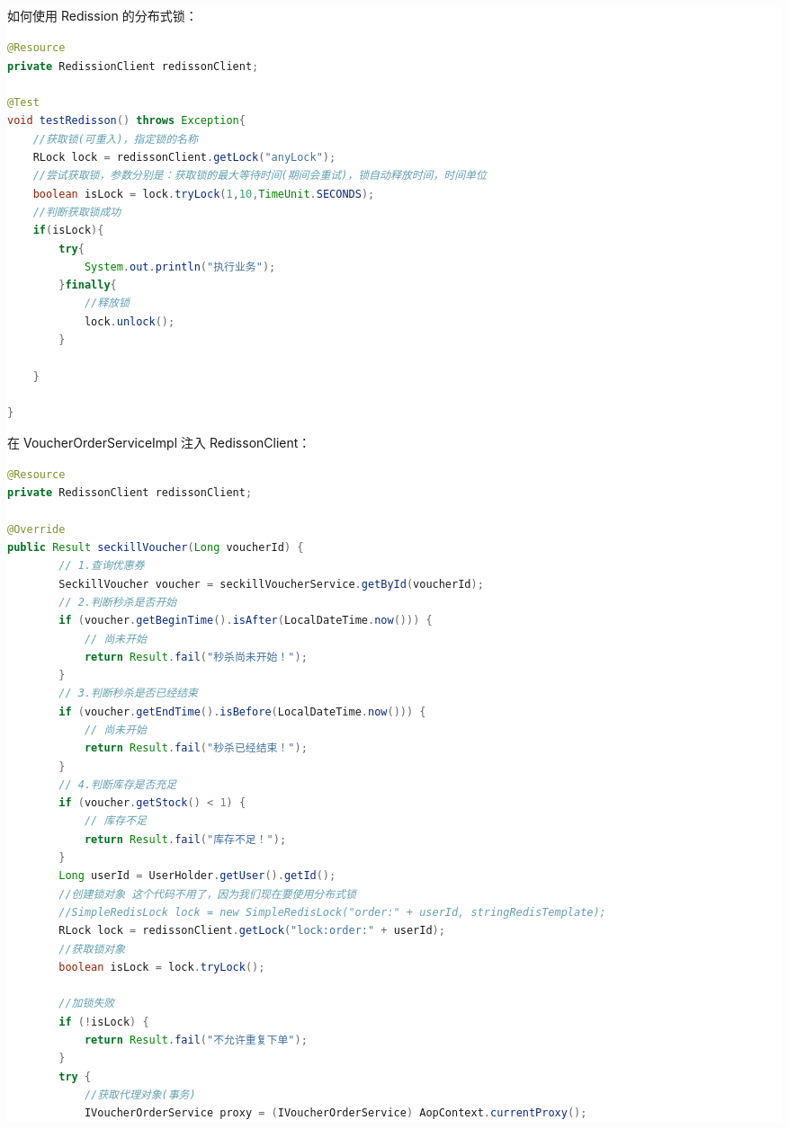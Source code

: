 如何使用 Redission 的分布式锁：

```java
@Resource
private RedissionClient redissonClient;

@Test
void testRedisson() throws Exception{
    //获取锁(可重入)，指定锁的名称
    RLock lock = redissonClient.getLock("anyLock");
    //尝试获取锁，参数分别是：获取锁的最大等待时间(期间会重试)，锁自动释放时间，时间单位
    boolean isLock = lock.tryLock(1,10,TimeUnit.SECONDS);
    //判断获取锁成功
    if(isLock){
        try{
            System.out.println("执行业务");
        }finally{
            //释放锁
            lock.unlock();
        }

    }

}
```

在 VoucherOrderServiceImpl 注入 RedissonClient：

```java
@Resource
private RedissonClient redissonClient;

@Override
public Result seckillVoucher(Long voucherId) {
        // 1.查询优惠券
        SeckillVoucher voucher = seckillVoucherService.getById(voucherId);
        // 2.判断秒杀是否开始
        if (voucher.getBeginTime().isAfter(LocalDateTime.now())) {
            // 尚未开始
            return Result.fail("秒杀尚未开始！");
        }
        // 3.判断秒杀是否已经结束
        if (voucher.getEndTime().isBefore(LocalDateTime.now())) {
            // 尚未开始
            return Result.fail("秒杀已经结束！");
        }
        // 4.判断库存是否充足
        if (voucher.getStock() < 1) {
            // 库存不足
            return Result.fail("库存不足！");
        }
        Long userId = UserHolder.getUser().getId();
        //创建锁对象 这个代码不用了，因为我们现在要使用分布式锁
        //SimpleRedisLock lock = new SimpleRedisLock("order:" + userId, stringRedisTemplate);
        RLock lock = redissonClient.getLock("lock:order:" + userId);
        //获取锁对象
        boolean isLock = lock.tryLock();

        //加锁失败
        if (!isLock) {
            return Result.fail("不允许重复下单");
        }
        try {
            //获取代理对象(事务)
            IVoucherOrderService proxy = (IVoucherOrderService) AopContext.currentProxy();
```